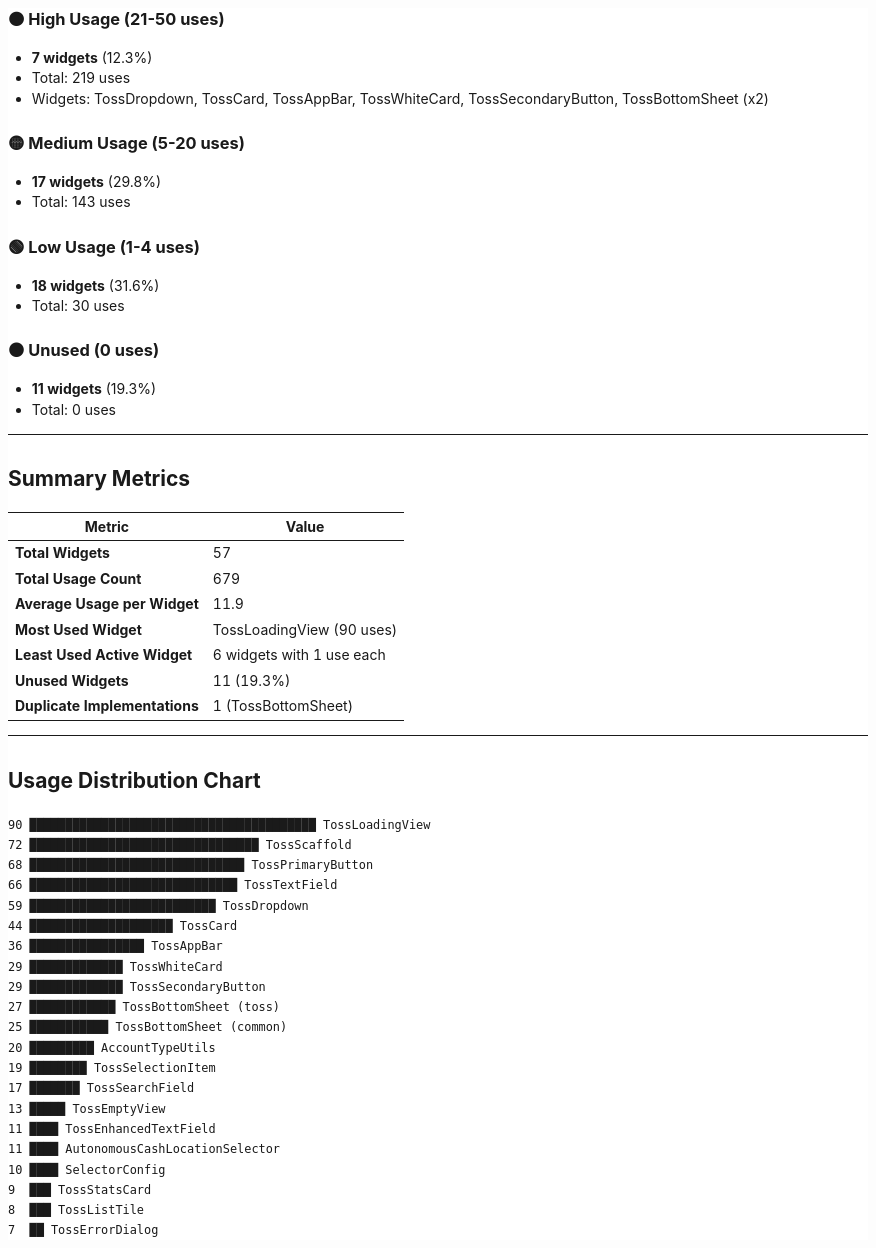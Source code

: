 ### 🟠 High Usage (21-50 uses)
- **7 widgets** (12.3%)
- Total: 219 uses
- Widgets: TossDropdown, TossCard, TossAppBar, TossWhiteCard, TossSecondaryButton, TossBottomSheet (x2)

### 🟡 Medium Usage (5-20 uses)
- **17 widgets** (29.8%)
- Total: 143 uses

### 🟢 Low Usage (1-4 uses)
- **18 widgets** (31.6%)
- Total: 30 uses

### ⚫ Unused (0 uses)
- **11 widgets** (19.3%)
- Total: 0 uses

---

## Summary Metrics

| Metric | Value |
|--------|-------|
| **Total Widgets** | 57 |
| **Total Usage Count** | 679 |
| **Average Usage per Widget** | 11.9 |
| **Most Used Widget** | TossLoadingView (90 uses) |
| **Least Used Active Widget** | 6 widgets with 1 use each |
| **Unused Widgets** | 11 (19.3%) |
| **Duplicate Implementations** | 1 (TossBottomSheet) |

---

## Usage Distribution Chart

```
90 ████████████████████████████████████████ TossLoadingView
72 ████████████████████████████████ TossScaffold
68 ██████████████████████████████ TossPrimaryButton
66 █████████████████████████████ TossTextField
59 ██████████████████████████ TossDropdown
44 ████████████████████ TossCard
36 ████████████████ TossAppBar
29 █████████████ TossWhiteCard
29 █████████████ TossSecondaryButton
27 ████████████ TossBottomSheet (toss)
25 ███████████ TossBottomSheet (common)
20 █████████ AccountTypeUtils
19 ████████ TossSelectionItem
17 ███████ TossSearchField
13 █████ TossEmptyView
11 ████ TossEnhancedTextField
11 ████ AutonomousCashLocationSelector
10 ████ SelectorConfig
9  ███ TossStatsCard
8  ███ TossListTile
7  ██ TossErrorDialog
```